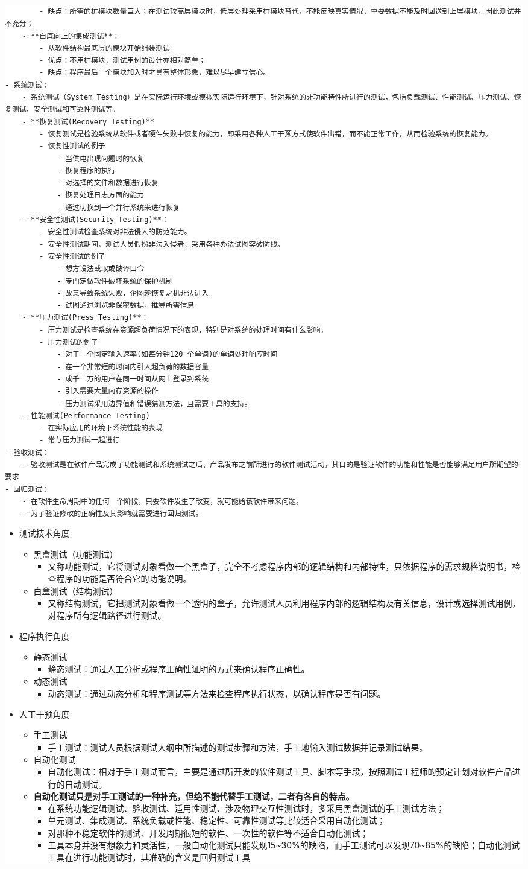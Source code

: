             - 缺点：所需的桩模块数量巨大；在测试较高层模块时，低层处理采用桩模块替代，不能反映真实情况，重要数据不能及时回送到上层模块，因此测试并不充分；
        - **自底向上的集成测试**：
            - 从软件结构最底层的模块开始组装测试
            - 优点：不用桩模块，测试用例的设计亦相对简单；
            - 缺点：程序最后一个模块加入时才具有整体形象，难以尽早建立信心。
    - 系统测试：
        - 系统测试（System Testing）是在实际运行环境或模拟实际运行环境下，针对系统的非功能特性所进行的测试，包括负载测试、性能测试、压力测试、恢复测试、安全测试和可靠性测试等。
        - **恢复测试(Recovery Testing)**
            - 恢复测试是检验系统从软件或者硬件失败中恢复的能力，即采用各种人工干预方式使软件出错，而不能正常工作，从而检验系统的恢复能力。
            - 恢复性测试的例子
                - 当供电出现问题时的恢复
                - 恢复程序的执行
                - 对选择的文件和数据进行恢复
                - 恢复处理日志方面的能力
                - 通过切换到一个并行系统来进行恢复
        - **安全性测试(Security Testing)**：
            - 安全性测试检查系统对非法侵入的防范能力。
            - 安全性测试期间，测试人员假扮非法入侵者，采用各种办法试图突破防线。
            - 安全性测试的例子
                - 想方设法截取或破译口令
                - 专门定做软件破坏系统的保护机制
                - 故意导致系统失败，企图趁恢复之机非法进入
                - 试图通过浏览非保密数据，推导所需信息
        - **压力测试(Press Testing)**：
            - 压力测试是检查系统在资源超负荷情况下的表现，特别是对系统的处理时间有什么影响。
            - 压力测试的例子
                - 对于一个固定输入速率(如每分钟120 个单词)的单词处理响应时间
                - 在一个非常短的时间内引入超负荷的数据容量
                - 成千上万的用户在同一时间从网上登录到系统
                - 引入需要大量内存资源的操作
                - 压力测试采用边界值和错误猜测方法，且需要工具的支持。
        - 性能测试(Performance Testing)
            - 在实际应用的环境下系统性能的表现
            - 常与压力测试一起进行
    - 验收测试：
        - 验收测试是在软件产品完成了功能测试和系统测试之后、产品发布之前所进行的软件测试活动，其目的是验证软件的功能和性能是否能够满足用户所期望的要求
    - 回归测试：
        - 在软件生命周期中的任何一个阶段，只要软件发生了改变，就可能给该软件带来问题。
        - 为了验证修改的正确性及其影响就需要进行回归测试。
- 测试技术角度
    - 黑盒测试（功能测试）
        - 又称功能测试，它将测试对象看做一个黑盒子，完全不考虑程序内部的逻辑结构和内部特性，只依据程序的需求规格说明书，检查程序的功能是否符合它的功能说明。
    - 白盒测试（结构测试）
        - 又称结构测试，它把测试对象看做一个透明的盒子，允许测试人员利用程序内部的逻辑结构及有关信息，设计或选择测试用例，对程序所有逻辑路径进行测试。

- 程序执行角度
    - 静态测试
        - 静态测试：通过人工分析或程序正确性证明的方式来确认程序正确性。
    - 动态测试
        - 动态测试：通过动态分析和程序测试等方法来检查程序执行状态，以确认程序是否有问题。
- 人工干预角度
    - 手工测试
        - 手工测试：测试人员根据测试大纲中所描述的测试步骤和方法，手工地输入测试数据并记录测试结果。
    - 自动化测试
        - 自动化测试：相对于手工测试而言，主要是通过所开发的软件测试工具、脚本等手段，按照测试工程师的预定计划对软件产品进行的自动测试。
    - **自动化测试只是对手工测试的一种补充，但绝不能代替手工测试，二者有各自的特点。**
        - 在系统功能逻辑测试、验收测试、适用性测试、涉及物理交互性测试时，多采用黑盒测试的手工测试方法；
        - 单元测试、集成测试、系统负载或性能、稳定性、可靠性测试等比较适合采用自动化测试；
        - 对那种不稳定软件的测试、开发周期很短的软件、一次性的软件等不适合自动化测试；
        - 工具本身并没有想象力和灵活性，一般自动化测试只能发现15~30%的缺陷，而手工测试可以发现70~85%的缺陷；自动化测试工具在进行功能测试时，其准确的含义是回归测试工具

